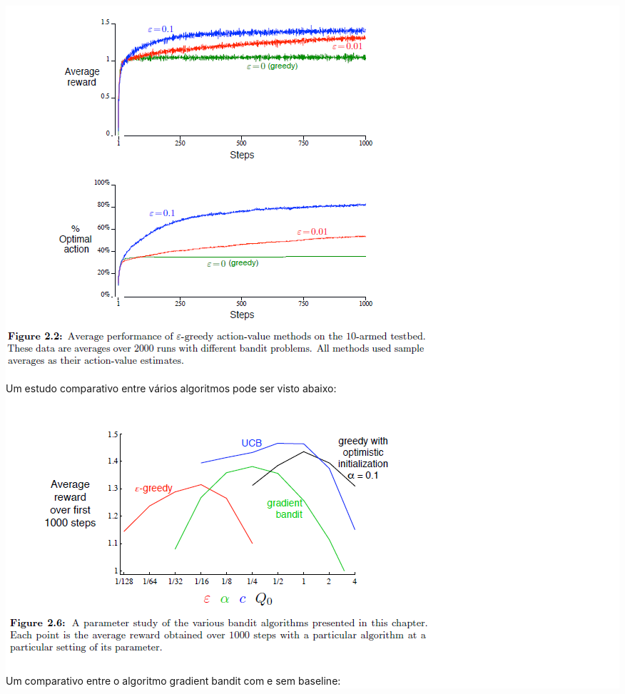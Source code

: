 ![Average performance of ε-greedy action-value methods on a 10-armed testbed, demonstrating the exploration-exploitation trade-off.](./../images/image6.png)

Um estudo comparativo entre vários algoritmos pode ser visto abaixo:

![Parameter study comparing bandit algorithms, showing average reward over 1000 steps as a function of algorithm-specific parameters.](./../images/image2.png)

Um comparativo entre o algoritmo gradient bandit com e sem baseline:
